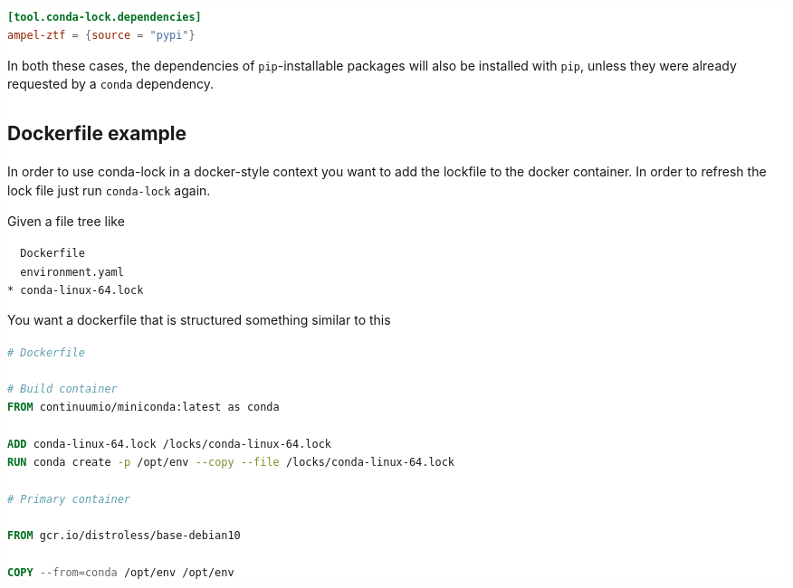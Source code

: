 ```toml
[tool.conda-lock.dependencies]
ampel-ztf = {source = "pypi"}
```

In both these cases, the dependencies of `pip`-installable packages will also be
installed with `pip`, unless they were already requested by a `conda`
dependency.

## Dockerfile example

In order to use conda-lock in a docker-style context you want to add the lockfile to the
docker container.  In order to refresh the lock file just run `conda-lock` again.

Given a file tree like
```
  Dockerfile
  environment.yaml
* conda-linux-64.lock
```

You want a dockerfile that is structured something similar to this

```Dockerfile
# Dockerfile

# Build container
FROM continuumio/miniconda:latest as conda

ADD conda-linux-64.lock /locks/conda-linux-64.lock
RUN conda create -p /opt/env --copy --file /locks/conda-linux-64.lock

# Primary container

FROM gcr.io/distroless/base-debian10

COPY --from=conda /opt/env /opt/env
```

[conda]: https://docs.conda.io/projects/conda
[metayaml]: https://docs.conda.io/projects/conda-build/en/latest/resources/define-metadata.html
[mapping]: https://github.com/regro/cf-graph-countyfair/blob/master/mappings/pypi/grayskull_pypi_mapping.yaml
[envyaml]: https://docs.conda.io/projects/conda/en/latest/user-guide/tasks/manage-environments.html#create-env-file-manually
[poetry]: https://python-poetry.org
